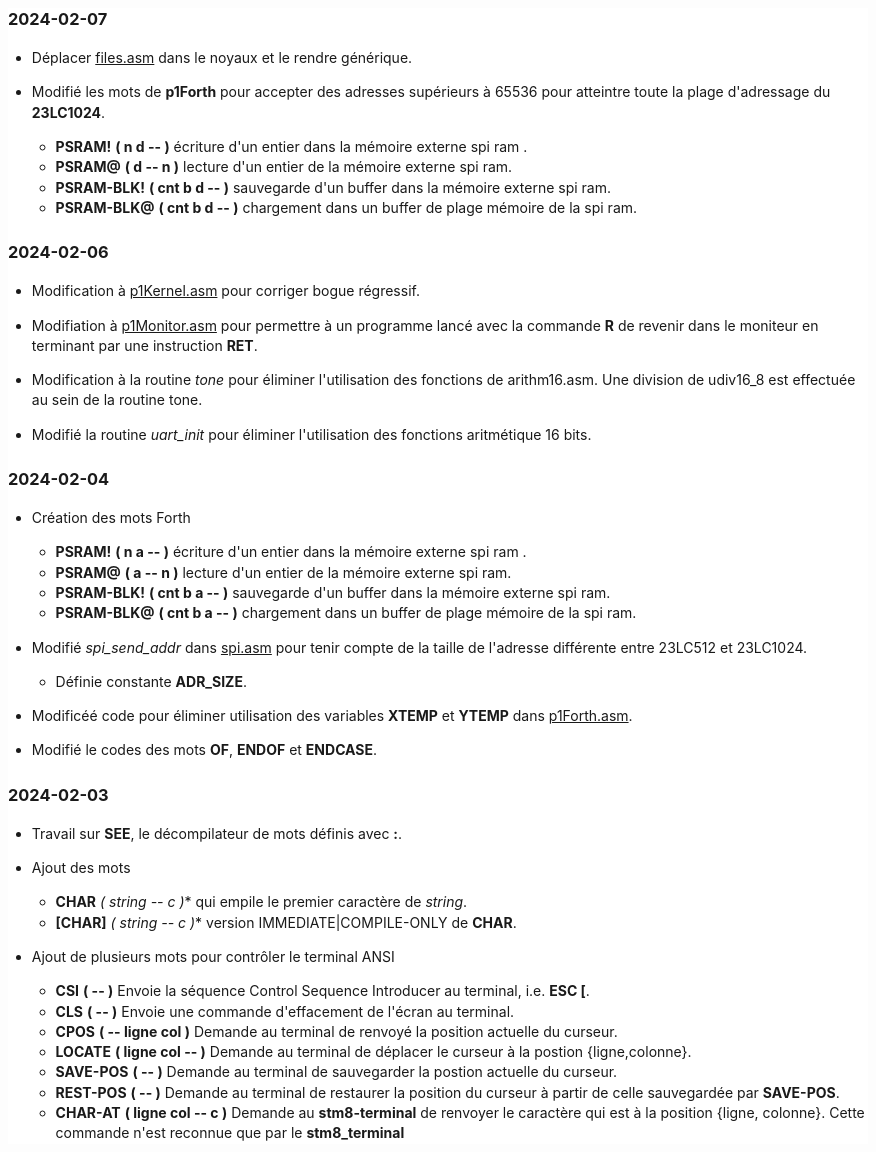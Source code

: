 ### 2024-02-07 

* Déplacer [files.asm](files.asm) dans le noyaux et le rendre générique.

* Modifié les mots de **p1Forth** pour accepter des adresses supérieurs à 65536 pour atteintre toute la plage d'adressage du **23LC1024**.
    * **PSRAM!** **( n d -- )** écriture d'un entier dans la mémoire externe spi ram . 
    * **PSRAM@** **( d -- n )** lecture d'un entier de la mémoire externe spi ram.
    * **PSRAM-BLK!** **( cnt b d -- )**  sauvegarde d'un buffer dans la mémoire externe spi ram. 
    * **PSRAM-BLK@** **( cnt b d -- )**  chargement dans un buffer de plage mémoire de la spi ram.

### 2024-02-06

* Modification à [p1Kernel.asm](p1Kernel.asm) pour corriger bogue régressif.

* Modifiation à [p1Monitor.asm](p1Monitor.asm) pour permettre à un programme lancé avec la commande **R** de revenir dans le moniteur en terminant par une instruction **RET**.

* Modification à la routine *tone*  pour éliminer l'utilisation des fonctions de arithm16.asm. Une division de udiv16_8 est effectuée au sein de la routine tone.

* Modifié la routine *uart_init* pour éliminer l'utilisation des fonctions aritmétique 16 bits.

### 2024-02-04 

* Création des mots Forth
    * **PSRAM!** **( n a -- )** écriture d'un entier dans la mémoire externe spi ram . 
    * **PSRAM@** **( a -- n )** lecture d'un entier de la mémoire externe spi ram.
    * **PSRAM-BLK!** **( cnt b a -- )**  sauvegarde d'un buffer dans la mémoire externe spi ram. 
    * **PSRAM-BLK@** **( cnt b a -- )**  chargement dans un buffer de plage mémoire de la spi ram.

* Modifié *spi_send_addr* dans [spi.asm](spi.asm) pour tenir compte de la taille de l'adresse différente entre 23LC512 et 23LC1024.
    * Définie constante **ADR_SIZE**. 

* Modificéé code pour éliminer utilisation des variables **XTEMP** et **YTEMP** dans [p1Forth.asm](p1Forth.asm).

* Modifié le codes des mots **OF**, **ENDOF**  et **ENDCASE**. 

### 2024-02-03 

* Travail sur **SEE**, le décompilateur de mots définis avec **:**.  

* Ajout des mots
    * **CHAR** **( string* -- c )**  qui empile le premier caractère de *string*.
    * **\[CHAR\]** **( string* -- c )** version IMMEDIATE|COMPILE-ONLY de **CHAR**. 

* Ajout de plusieurs mots pour contrôler le terminal ANSI 
    * **CSI**  **( -- )** Envoie la séquence Control Sequence Introducer au terminal, i.e.  **ESC [**.
    * **CLS**  **( -- )** Envoie une commande d'effacement de l'écran au terminal. 
    * **CPOS** **( -- ligne col )**  Demande au terminal de renvoyé la position actuelle du curseur. 
    * **LOCATE** **( ligne col -- )**  Demande au terminal de déplacer le curseur à la postion {ligne,colonne}.
    * **SAVE-POS** **( -- )** Demande au terminal de sauvegarder la postion actuelle du curseur.
    * **REST-POS**  **( -- )**  Demande au terminal de restaurer la position du curseur à partir de celle sauvegardée par **SAVE-POS**.
    * **CHAR-AT** **( ligne col -- c )** Demande au **stm8-terminal** de renvoyer le caractère qui est à la position {ligne, colonne}. Cette commande n'est reconnue que par le **stm8_terminal** 
